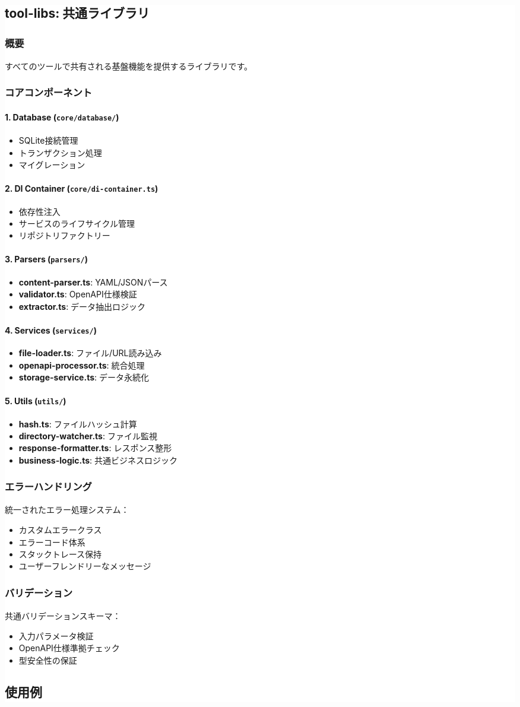## tool-libs: 共通ライブラリ

### 概要
すべてのツールで共有される基盤機能を提供するライブラリです。

### コアコンポーネント

#### 1. Database (`core/database/`)
- SQLite接続管理
- トランザクション処理
- マイグレーション

#### 2. DI Container (`core/di-container.ts`)
- 依存性注入
- サービスのライフサイクル管理
- リポジトリファクトリー

#### 3. Parsers (`parsers/`)
- **content-parser.ts**: YAML/JSONパース
- **validator.ts**: OpenAPI仕様検証
- **extractor.ts**: データ抽出ロジック

#### 4. Services (`services/`)
- **file-loader.ts**: ファイル/URL読み込み
- **openapi-processor.ts**: 統合処理
- **storage-service.ts**: データ永続化

#### 5. Utils (`utils/`)
- **hash.ts**: ファイルハッシュ計算
- **directory-watcher.ts**: ファイル監視
- **response-formatter.ts**: レスポンス整形
- **business-logic.ts**: 共通ビジネスロジック

### エラーハンドリング

統一されたエラー処理システム：
- カスタムエラークラス
- エラーコード体系
- スタックトレース保持
- ユーザーフレンドリーなメッセージ

### バリデーション

共通バリデーションスキーマ：
- 入力パラメータ検証
- OpenAPI仕様準拠チェック
- 型安全性の保証

## 使用例
